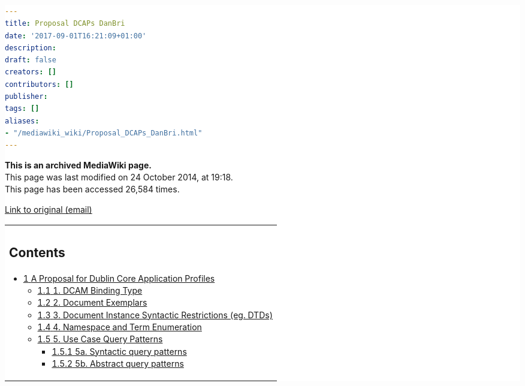 ```yaml
---
title: Proposal DCAPs DanBri
date: '2017-09-01T16:21:09+01:00'
description: 
draft: false
creators: []
contributors: []
publisher: 
tags: []
aliases:
- "/mediawiki_wiki/Proposal_DCAPs_DanBri.html"
---
```


 **This is an archived MediaWiki page.**  
This page was last modified on 24 October 2014, at 19:18.  
This page has been accessed 26,584 times.

[Link to original (email)](https://www.jiscmail.ac.uk/cgi-bin/webadmin?A2=ind0509&L=DC-RDF-TASKFORCE&P=R2034&I=-3)

<table id="toc" class="toc">
  <tr>
    <td>
      <div id="toctitle">
        <h2>Contents</h2>
      </div>
      <ul>
        <li class="toclevel-1 tocsection-1">
          <a href="#A_Proposal_for_Dublin_Core_Application_Profiles"><span class="tocnumber">1</span> <span class="toctext">A Proposal for Dublin Core Application Profiles</span></a>
          <ul>
            <li class="toclevel-2 tocsection-2"><a href="#1._DCAM_Binding_Type"><span class="tocnumber">1.1</span> <span class="toctext">1. DCAM Binding Type</span></a></li>
            <li class="toclevel-2 tocsection-3"><a href="#2._Document_Exemplars"><span class="tocnumber">1.2</span> <span class="toctext">2. Document Exemplars</span></a></li>
            <li class="toclevel-2 tocsection-4"><a href="#3._Document_Instance_Syntactic_Restrictions_.28eg._DTDs.29"><span class="tocnumber">1.3</span> <span class="toctext">3. Document Instance Syntactic Restrictions (eg. DTDs)</span></a></li>
            <li class="toclevel-2 tocsection-5"><a href="#4._Namespace_and_Term_Enumeration"><span class="tocnumber">1.4</span> <span class="toctext">4. Namespace and Term Enumeration</span></a></li>
            <li class="toclevel-2 tocsection-6">
              <a href="#5._Use_Case_Query_Patterns"><span class="tocnumber">1.5</span> <span class="toctext">5. Use Case Query Patterns</span></a>
              <ul>
                <li class="toclevel-3 tocsection-7"><a href="#5a._Syntactic_query_patterns"><span class="tocnumber">1.5.1</span> <span class="toctext">5a. Syntactic query patterns</span></a></li>
                <li class="toclevel-3 tocsection-8"><a href="#5b._Abstract_query_patterns"><span class="tocnumber">1.5.2</span> <span class="toctext">5b. Abstract query patterns</span></a></li>
              </ul>
            </li>
          </ul>
        </li>
      </ul>
    </td>
  </tr>
</table>
